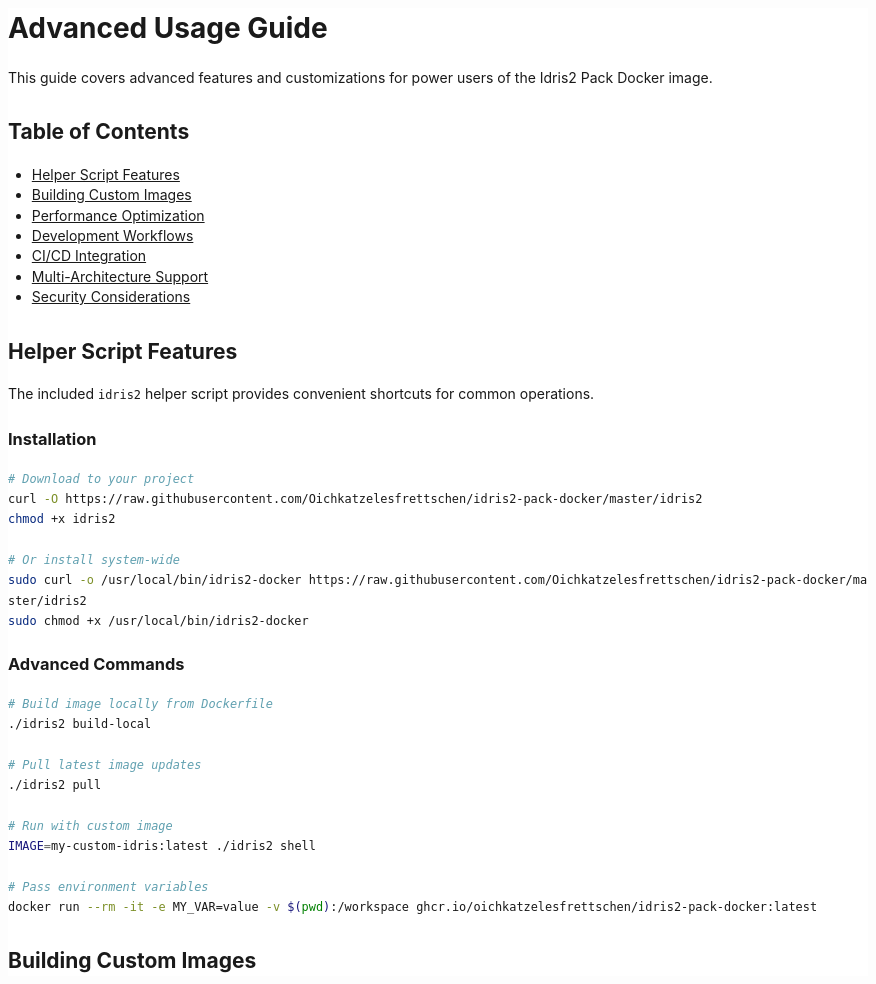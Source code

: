 # Advanced Usage Guide

This guide covers advanced features and customizations for power users of the Idris2 Pack Docker image.

## Table of Contents

- [Helper Script Features](#helper-script-features)
- [Building Custom Images](#building-custom-images)
- [Performance Optimization](#performance-optimization)
- [Development Workflows](#development-workflows)
- [CI/CD Integration](#cicd-integration)
- [Multi-Architecture Support](#multi-architecture-support)
- [Security Considerations](#security-considerations)

## Helper Script Features

The included `idris2` helper script provides convenient shortcuts for common operations.

### Installation

```bash
# Download to your project
curl -O https://raw.githubusercontent.com/Oichkatzelesfrettschen/idris2-pack-docker/master/idris2
chmod +x idris2

# Or install system-wide
sudo curl -o /usr/local/bin/idris2-docker https://raw.githubusercontent.com/Oichkatzelesfrettschen/idris2-pack-docker/master/idris2
sudo chmod +x /usr/local/bin/idris2-docker
```

### Advanced Commands

```bash
# Build image locally from Dockerfile
./idris2 build-local

# Pull latest image updates
./idris2 pull

# Run with custom image
IMAGE=my-custom-idris:latest ./idris2 shell

# Pass environment variables
docker run --rm -it -e MY_VAR=value -v $(pwd):/workspace ghcr.io/oichkatzelesfrettschen/idris2-pack-docker:latest
```

## Building Custom Images
